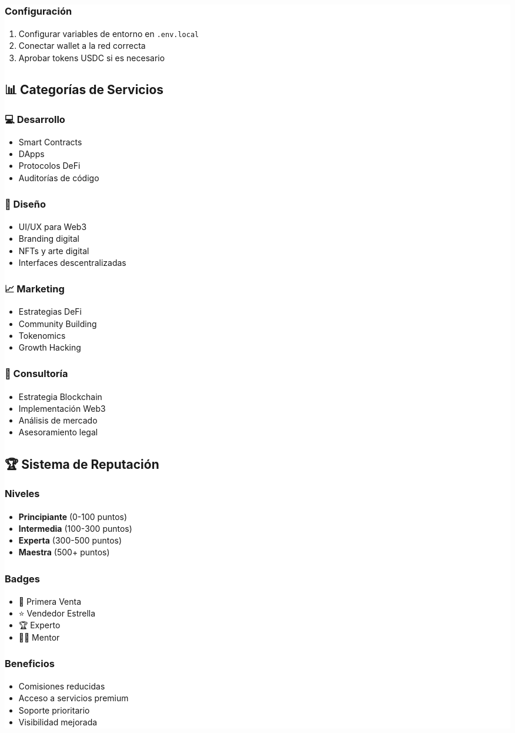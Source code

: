 ### Configuración
1. Configurar variables de entorno en `.env.local`
2. Conectar wallet a la red correcta
3. Aprobar tokens USDC si es necesario

## 📊 Categorías de Servicios

### 💻 Desarrollo
- Smart Contracts
- DApps
- Protocolos DeFi
- Auditorías de código

### 🎨 Diseño
- UI/UX para Web3
- Branding digital
- NFTs y arte digital
- Interfaces descentralizadas

### 📈 Marketing
- Estrategias DeFi
- Community Building
- Tokenomics
- Growth Hacking

### 💼 Consultoría
- Estrategia Blockchain
- Implementación Web3
- Análisis de mercado
- Asesoramiento legal

## 🏆 Sistema de Reputación

### Niveles
- **Principiante** (0-100 puntos)
- **Intermedia** (100-300 puntos)
- **Experta** (300-500 puntos)
- **Maestra** (500+ puntos)

### Badges
- 🎯 Primera Venta
- ⭐ Vendedor Estrella
- 🏆 Experto
- 👨‍🏫 Mentor

### Beneficios
- Comisiones reducidas
- Acceso a servicios premium
- Soporte prioritario
- Visibilidad mejorada
